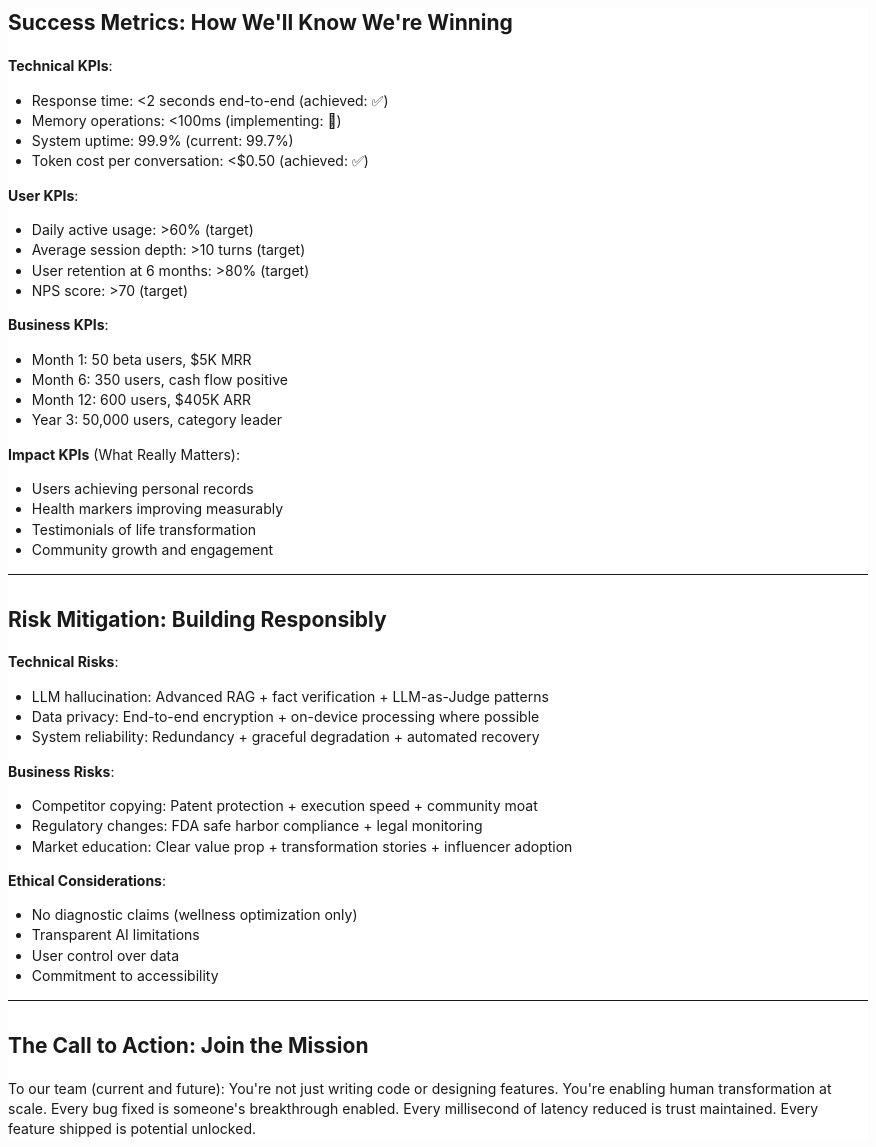 
## Success Metrics: How We'll Know We're Winning

**Technical KPIs**:
- Response time: <2 seconds end-to-end (achieved: ✅)
- Memory operations: <100ms (implementing: 🚧)
- System uptime: 99.9% (current: 99.7%)
- Token cost per conversation: <$0.50 (achieved: ✅)

**User KPIs**:
- Daily active usage: >60% (target)
- Average session depth: >10 turns (target)
- User retention at 6 months: >80% (target)
- NPS score: >70 (target)

**Business KPIs**:
- Month 1: 50 beta users, $5K MRR
- Month 6: 350 users, cash flow positive
- Month 12: 600 users, $405K ARR
- Year 3: 50,000 users, category leader

**Impact KPIs** (What Really Matters):
- Users achieving personal records
- Health markers improving measurably
- Testimonials of life transformation
- Community growth and engagement

---

## Risk Mitigation: Building Responsibly

**Technical Risks**:
- LLM hallucination: Advanced RAG + fact verification + LLM-as-Judge patterns
- Data privacy: End-to-end encryption + on-device processing where possible
- System reliability: Redundancy + graceful degradation + automated recovery

**Business Risks**:
- Competitor copying: Patent protection + execution speed + community moat
- Regulatory changes: FDA safe harbor compliance + legal monitoring
- Market education: Clear value prop + transformation stories + influencer adoption

**Ethical Considerations**:
- No diagnostic claims (wellness optimization only)
- Transparent AI limitations
- User control over data
- Commitment to accessibility

---

## The Call to Action: Join the Mission

To our team (current and future): You're not just writing code or designing features. You're enabling human transformation at scale. Every bug fixed is someone's breakthrough enabled. Every millisecond of latency reduced is trust maintained. Every feature shipped is potential unlocked.
